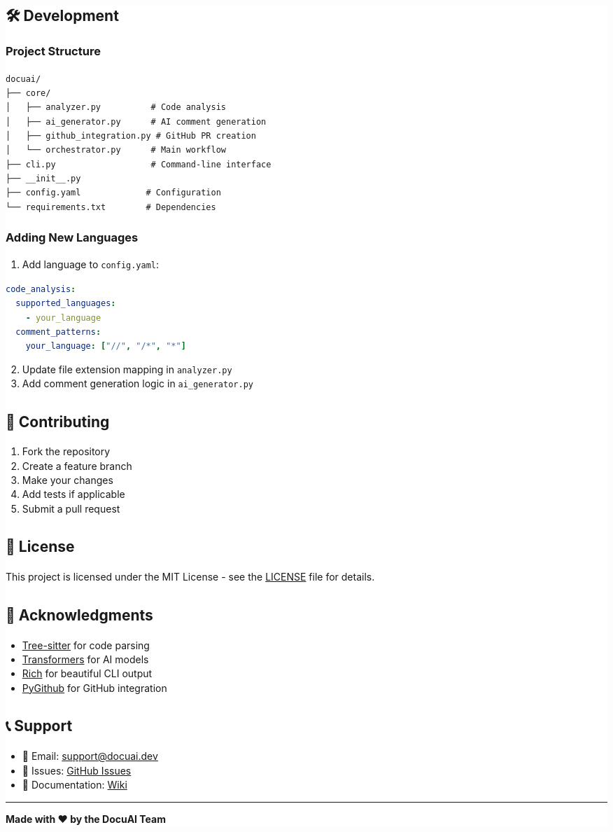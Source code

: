 ## 🛠️ Development

### Project Structure
```
docuai/
├── core/
│   ├── analyzer.py          # Code analysis
│   ├── ai_generator.py      # AI comment generation
│   ├── github_integration.py # GitHub PR creation
│   └── orchestrator.py      # Main workflow
├── cli.py                   # Command-line interface
├── __init__.py
├── config.yaml             # Configuration
└── requirements.txt        # Dependencies
```

### Adding New Languages

1. Add language to `config.yaml`:
```yaml
code_analysis:
  supported_languages:
    - your_language
  comment_patterns:
    your_language: ["//", "/*", "*"]
```

2. Update file extension mapping in `analyzer.py`
3. Add comment generation logic in `ai_generator.py`

## 🤝 Contributing

1. Fork the repository
2. Create a feature branch
3. Make your changes
4. Add tests if applicable
5. Submit a pull request

## 📄 License

This project is licensed under the MIT License - see the [LICENSE](LICENSE) file for details.

## 🙏 Acknowledgments

- [Tree-sitter](https://tree-sitter.github.io/) for code parsing
- [Transformers](https://huggingface.co/transformers/) for AI models
- [Rich](https://rich.readthedocs.io/) for beautiful CLI output
- [PyGithub](https://pygithub.readthedocs.io/) for GitHub integration

## 📞 Support

- 📧 Email: support@docuai.dev
- 🐛 Issues: [GitHub Issues](https://github.com/your-username/docuai/issues)
- 📖 Documentation: [Wiki](https://github.com/your-username/docuai/wiki)

---

**Made with ❤️ by the DocuAI Team**
